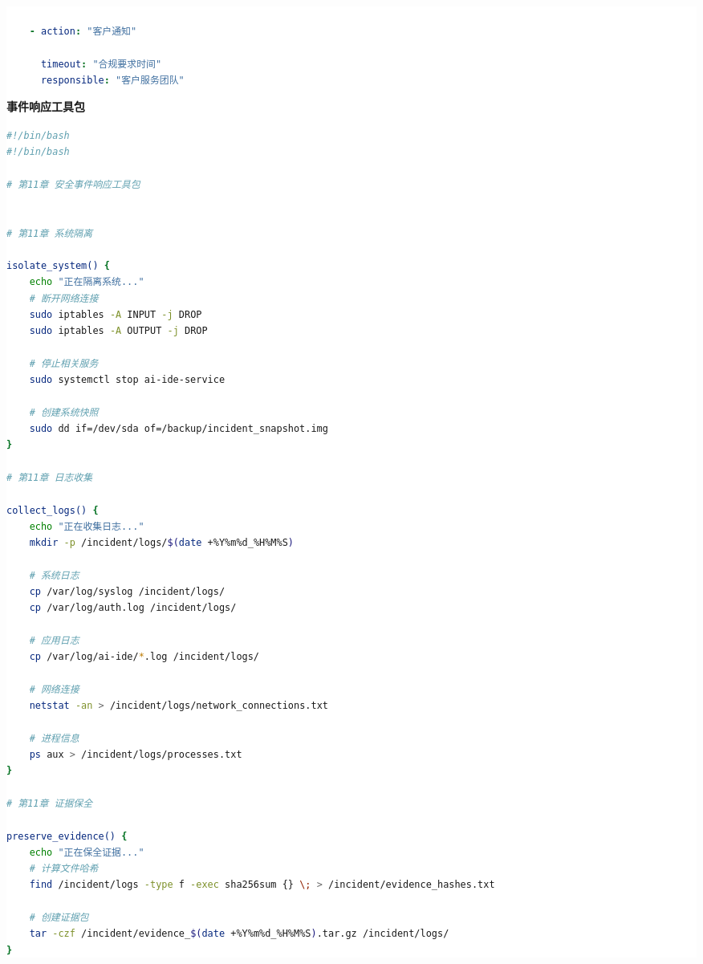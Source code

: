 ```yaml
      
    - action: "客户通知"

      timeout: "合规要求时间"
      responsible: "客户服务团队"
```

**事件响应工具包**

```bash
#!/bin/bash
#!/bin/bash

# 第11章 安全事件响应工具包


# 第11章 系统隔离

isolate_system() {
    echo "正在隔离系统..."
    # 断开网络连接
    sudo iptables -A INPUT -j DROP
    sudo iptables -A OUTPUT -j DROP
    
    # 停止相关服务
    sudo systemctl stop ai-ide-service
    
    # 创建系统快照
    sudo dd if=/dev/sda of=/backup/incident_snapshot.img
}

# 第11章 日志收集

collect_logs() {
    echo "正在收集日志..."
    mkdir -p /incident/logs/$(date +%Y%m%d_%H%M%S)
    
    # 系统日志
    cp /var/log/syslog /incident/logs/
    cp /var/log/auth.log /incident/logs/
    
    # 应用日志
    cp /var/log/ai-ide/*.log /incident/logs/
    
    # 网络连接
    netstat -an > /incident/logs/network_connections.txt
    
    # 进程信息
    ps aux > /incident/logs/processes.txt
}

# 第11章 证据保全

preserve_evidence() {
    echo "正在保全证据..."
    # 计算文件哈希
    find /incident/logs -type f -exec sha256sum {} \; > /incident/evidence_hashes.txt
    
    # 创建证据包
    tar -czf /incident/evidence_$(date +%Y%m%d_%H%M%S).tar.gz /incident/logs/
}
```
